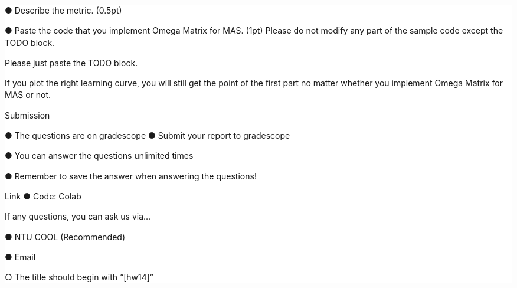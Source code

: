 ● Describe the metric. (0.5pt)

● Paste the code that you implement Omega Matrix for MAS. (1pt) Please do not modify any part of the sample code except the TODO block.

Please just paste the TODO block.

If you plot the right learning curve, you will still get the point of the first part no matter whether you implement Omega Matrix for MAS or not.

Submission

● The questions are on gradescope ● Submit your report to gradescope

● You can answer the questions unlimited times

● Remember to save the answer when answering the questions!

Link ● Code: Colab

If any questions, you can ask us via…

● NTU COOL (Recommended)

● Email

○ The title should begin with “[hw14]”
